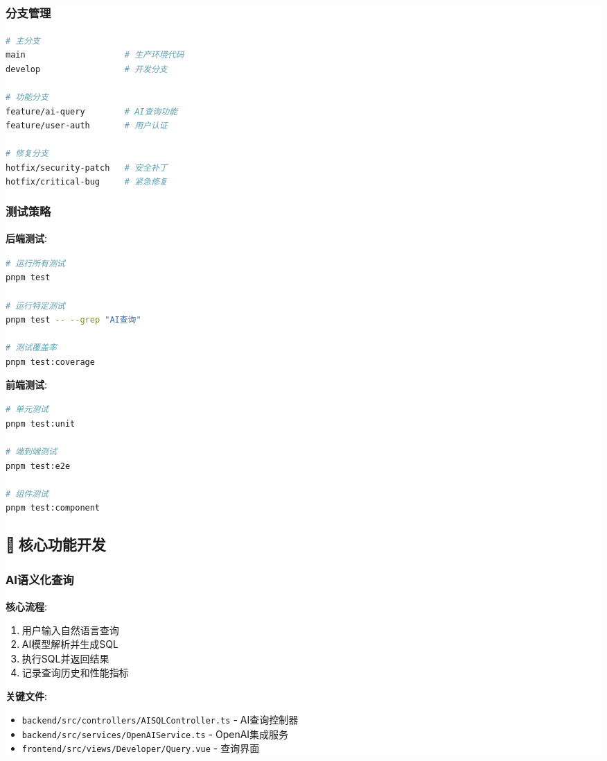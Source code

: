 ### 分支管理

```bash
# 主分支
main                    # 生产环境代码
develop                 # 开发分支

# 功能分支
feature/ai-query        # AI查询功能
feature/user-auth       # 用户认证

# 修复分支
hotfix/security-patch   # 安全补丁
hotfix/critical-bug     # 紧急修复
```

### 测试策略

**后端测试**:
```bash
# 运行所有测试
pnpm test

# 运行特定测试
pnpm test -- --grep "AI查询"

# 测试覆盖率
pnpm test:coverage
```

**前端测试**:
```bash
# 单元测试
pnpm test:unit

# 端到端测试
pnpm test:e2e

# 组件测试
pnpm test:component
```

## 🎯 核心功能开发

### AI语义化查询

**核心流程**:
1. 用户输入自然语言查询
2. AI模型解析并生成SQL
3. 执行SQL并返回结果
4. 记录查询历史和性能指标

**关键文件**:
- `backend/src/controllers/AISQLController.ts` - AI查询控制器
- `backend/src/services/OpenAIService.ts` - OpenAI集成服务
- `frontend/src/views/Developer/Query.vue` - 查询界面
